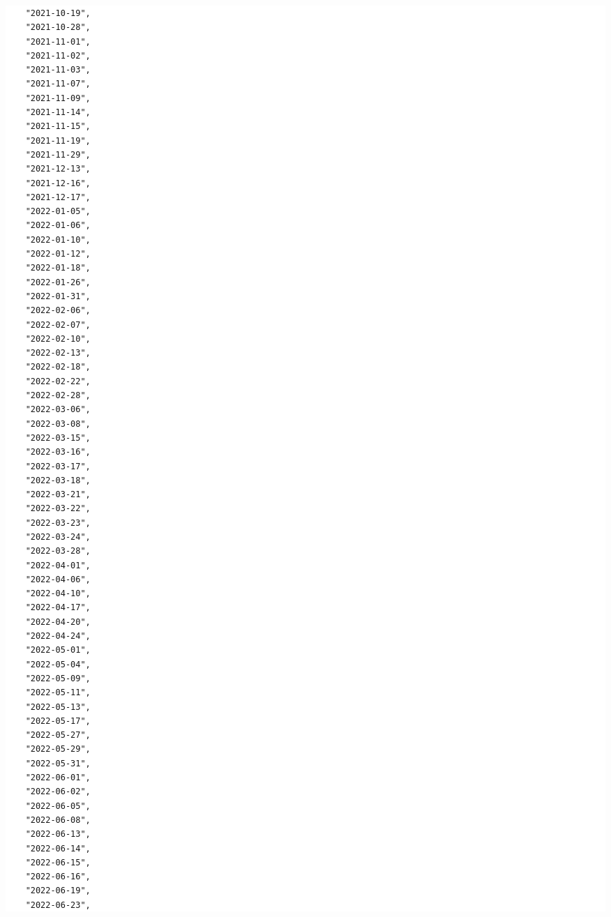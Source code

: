         "2021-10-19",
        "2021-10-28",
        "2021-11-01",
        "2021-11-02",
        "2021-11-03",
        "2021-11-07",
        "2021-11-09",
        "2021-11-14",
        "2021-11-15",
        "2021-11-19",
        "2021-11-29",
        "2021-12-13",
        "2021-12-16",
        "2021-12-17",
        "2022-01-05",
        "2022-01-06",
        "2022-01-10",
        "2022-01-12",
        "2022-01-18",
        "2022-01-26",
        "2022-01-31",
        "2022-02-06",
        "2022-02-07",
        "2022-02-10",
        "2022-02-13",
        "2022-02-18",
        "2022-02-22",
        "2022-02-28",
        "2022-03-06",
        "2022-03-08",
        "2022-03-15",
        "2022-03-16",
        "2022-03-17",
        "2022-03-18",
        "2022-03-21",
        "2022-03-22",
        "2022-03-23",
        "2022-03-24",
        "2022-03-28",
        "2022-04-01",
        "2022-04-06",
        "2022-04-10",
        "2022-04-17",
        "2022-04-20",
        "2022-04-24",
        "2022-05-01",
        "2022-05-04",
        "2022-05-09",
        "2022-05-11",
        "2022-05-13",
        "2022-05-17",
        "2022-05-27",
        "2022-05-29",
        "2022-05-31",
        "2022-06-01",
        "2022-06-02",
        "2022-06-05",
        "2022-06-08",
        "2022-06-13",
        "2022-06-14",
        "2022-06-15",
        "2022-06-16",
        "2022-06-19",
        "2022-06-23",